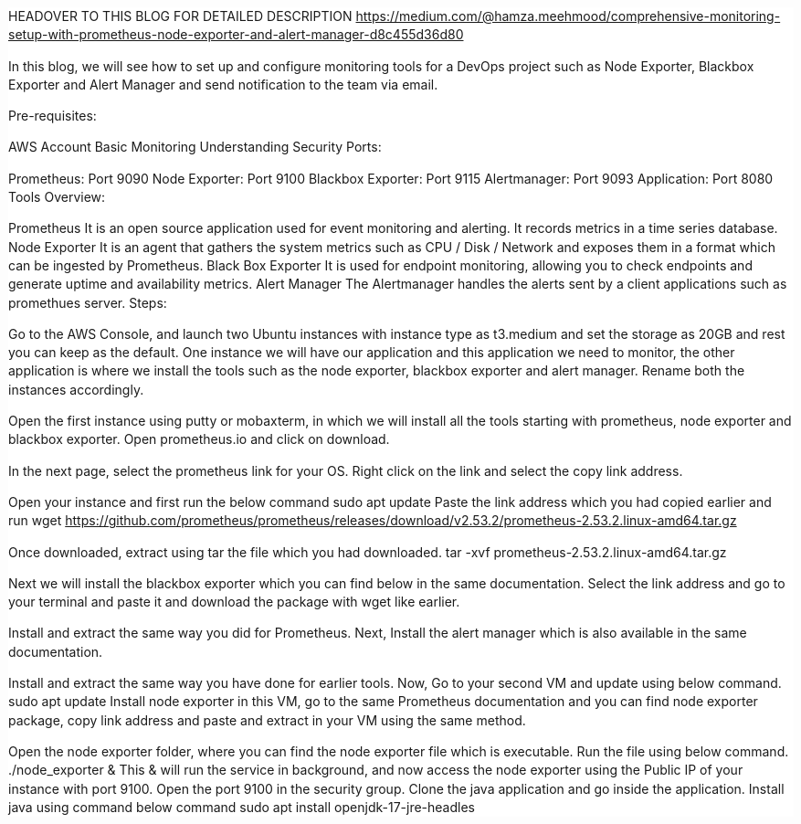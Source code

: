
  HEADOVER TO THIS BLOG FOR DETAILED DESCRIPTION 
https://medium.com/@hamza.meehmood/comprehensive-monitoring-setup-with-prometheus-node-exporter-and-alert-manager-d8c455d36d80

In this blog, we will see how to set up and configure monitoring tools for a DevOps project such as Node Exporter, Blackbox Exporter and Alert Manager and send notification to the team via email.

Pre-requisites:

AWS Account Basic Monitoring Understanding Security Ports:

Prometheus: Port 9090 Node Exporter: Port 9100 Blackbox Exporter: Port 9115 Alertmanager: Port 9093 Application: Port 8080 Tools Overview:

Prometheus It is an open source application used for event monitoring and alerting. It records metrics in a time series database. Node Exporter It is an agent that gathers the system metrics such as CPU / Disk / Network and exposes them in a format which can be ingested by Prometheus. Black Box Exporter It is used for endpoint monitoring, allowing you to check endpoints and generate uptime and availability metrics. Alert Manager The Alertmanager handles the alerts sent by a client applications such as promethues server. Steps:

Go to the AWS Console, and launch two Ubuntu instances with instance type as t3.medium and set the storage as 20GB and rest you can keep as the default. One instance we will have our application and this application we need to monitor, the other application is where we install the tools such as the node exporter, blackbox exporter and alert manager. Rename both the instances accordingly.

Open the first instance using putty or mobaxterm, in which we will install all the tools starting with prometheus, node exporter and blackbox exporter. Open prometheus.io and click on download.

In the next page, select the prometheus link for your OS. Right click on the link and select the copy link address.

Open your instance and first run the below command sudo apt update Paste the link address which you had copied earlier and run wget https://github.com/prometheus/prometheus/releases/download/v2.53.2/prometheus-2.53.2.linux-amd64.tar.gz

Once downloaded, extract using tar the file which you had downloaded. tar -xvf prometheus-2.53.2.linux-amd64.tar.gz

Next we will install the blackbox exporter which you can find below in the same documentation. Select the link address and go to your terminal and paste it and download the package with wget like earlier.

Install and extract the same way you did for Prometheus. Next, Install the alert manager which is also available in the same documentation.

Install and extract the same way you have done for earlier tools. Now, Go to your second VM and update using below command. sudo apt update Install node exporter in this VM, go to the same Prometheus documentation and you can find node exporter package, copy link address and paste and extract in your VM using the same method.

Open the node exporter folder, where you can find the node exporter file which is executable. Run the file using below command. ./node_exporter & This & will run the service in background, and now access the node exporter using the Public IP of your instance with port 9100. Open the port 9100 in the security group. Clone the java application and go inside the application. Install java using command below command sudo apt install openjdk-17-jre-headles
